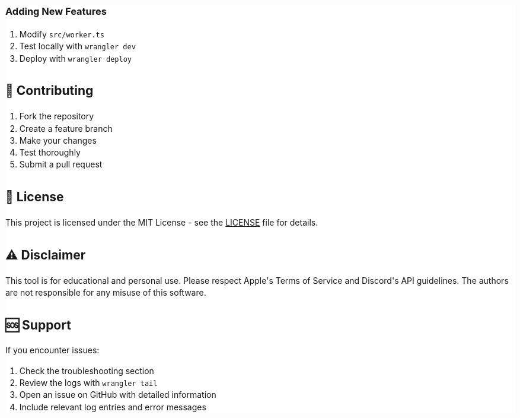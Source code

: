 ### Adding New Features
1. Modify `src/worker.ts`
2. Test locally with `wrangler dev`
3. Deploy with `wrangler deploy`

## 🤝 Contributing

1. Fork the repository
2. Create a feature branch
3. Make your changes
4. Test thoroughly
5. Submit a pull request

## 📄 License

This project is licensed under the MIT License - see the [LICENSE](LICENSE) file for details.

## ⚠️ Disclaimer

This tool is for educational and personal use. Please respect Apple's Terms of Service and Discord's API guidelines. The authors are not responsible for any misuse of this software.

## 🆘 Support

If you encounter issues:
1. Check the troubleshooting section
2. Review the logs with `wrangler tail`
3. Open an issue on GitHub with detailed information
4. Include relevant log entries and error messages 